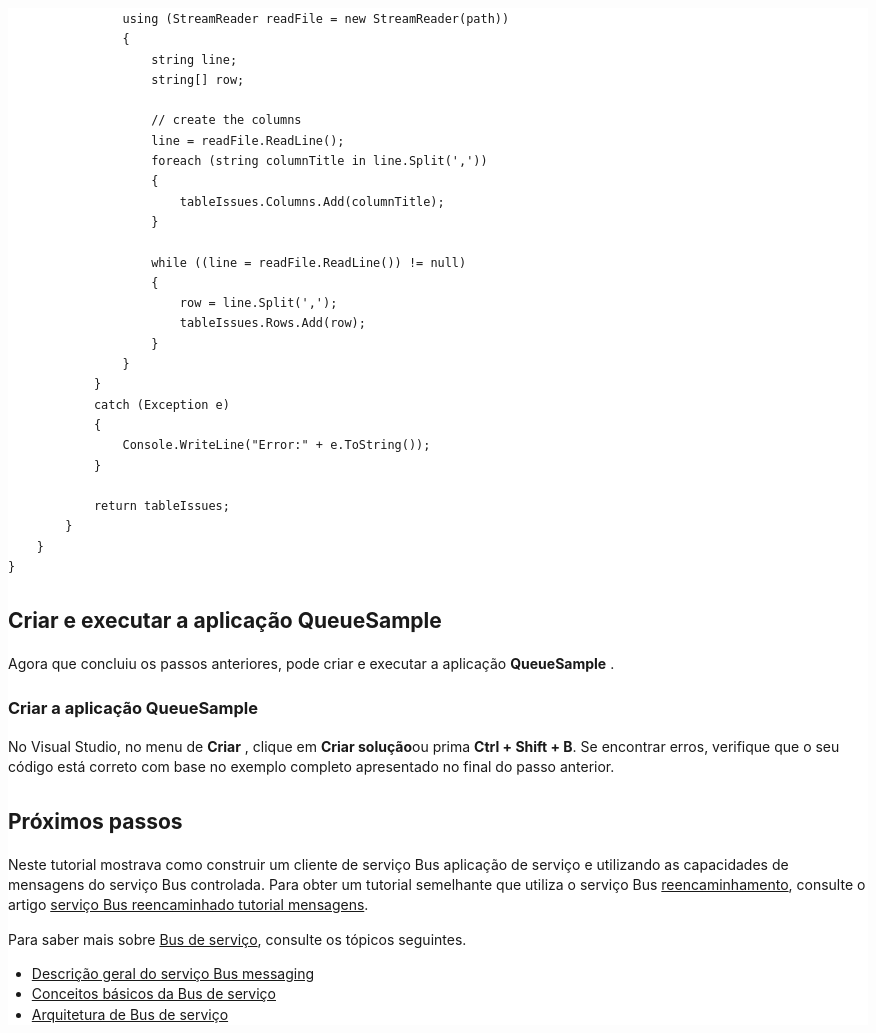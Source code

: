 ```
                using (StreamReader readFile = new StreamReader(path))
                {
                    string line;
                    string[] row;

                    // create the columns
                    line = readFile.ReadLine();
                    foreach (string columnTitle in line.Split(','))
                    {
                        tableIssues.Columns.Add(columnTitle);
                    }

                    while ((line = readFile.ReadLine()) != null)
                    {
                        row = line.Split(',');
                        tableIssues.Rows.Add(row);
                    }
                }
            }
            catch (Exception e)
            {
                Console.WriteLine("Error:" + e.ToString());
            }

            return tableIssues;
        }
    }
}
```

## <a name="build-and-run-the-queuesample-application"></a>Criar e executar a aplicação QueueSample

Agora que concluiu os passos anteriores, pode criar e executar a aplicação **QueueSample** .

### <a name="build-the-queuesample-application"></a>Criar a aplicação QueueSample

No Visual Studio, no menu de **Criar** , clique em **Criar solução**ou prima **Ctrl + Shift + B**. Se encontrar erros, verifique que o seu código está correto com base no exemplo completo apresentado no final do passo anterior.

## <a name="next-steps"></a>Próximos passos

Neste tutorial mostrava como construir um cliente de serviço Bus aplicação de serviço e utilizando as capacidades de mensagens do serviço Bus controlada. Para obter um tutorial semelhante que utiliza o serviço Bus [reencaminhamento](service-bus-messaging-overview.md#Relayed-messaging), consulte o artigo [serviço Bus reencaminhado tutorial mensagens](../service-bus-relay/service-bus-relay-tutorial.md).

Para saber mais sobre [Bus de serviço](https://azure.microsoft.com/services/service-bus/), consulte os tópicos seguintes.

- [Descrição geral do serviço Bus messaging](service-bus-messaging-overview.md)
- [Conceitos básicos da Bus de serviço](service-bus-fundamentals-hybrid-solutions.md)
- [Arquitetura de Bus de serviço](service-bus-architecture.md)

